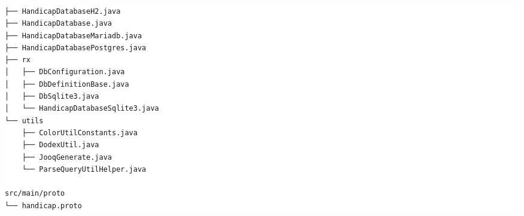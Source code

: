 ```
├── HandicapDatabaseH2.java
├── HandicapDatabase.java
├── HandicapDatabaseMariadb.java
├── HandicapDatabasePostgres.java
├── rx
│   ├── DbConfiguration.java
│   ├── DbDefinitionBase.java
│   ├── DbSqlite3.java
│   └── HandicapDatabaseSqlite3.java
└── utils
    ├── ColorUtilConstants.java
    ├── DodexUtil.java
    ├── JooqGenerate.java
    └── ParseQueryUtilHelper.java

src/main/proto
└── handicap.proto

```